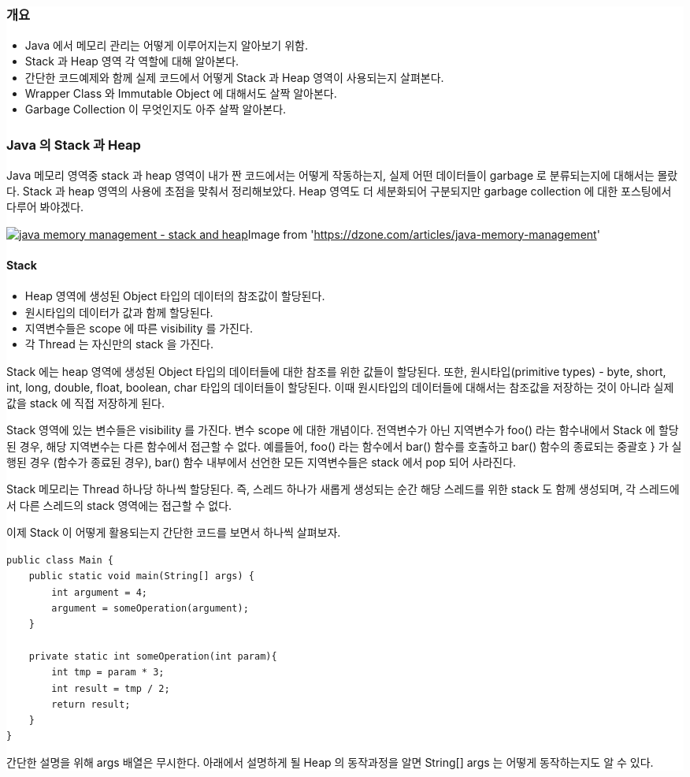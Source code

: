 ### 개요

- Java 에서 메모리 관리는 어떻게 이루어지는지 알아보기 위함.
- Stack 과 Heap 영역 각 역할에 대해 알아본다.
- 간단한 코드예제와 함께 실제 코드에서 어떻게 Stack 과 Heap 영역이 사용되는지 살펴본다.
- Wrapper Class 와 Immutable Object 에 대해서도 살짝 알아본다.
- Garbage Collection 이 무엇인지도 아주 살짝 알아본다.



### Java 의 Stack 과 Heap

Java 메모리 영역중 stack 과 heap 영역이 내가 짠 코드에서는 어떻게 작동하는지, 실제 어떤 데이터들이 garbage 로 분류되는지에 대해서는 몰랐다. Stack 과 heap 영역의 사용에 초점을 맞춰서 정리해보았다. Heap 영역도 더 세분화되어 구분되지만 garbage collection 에 대한 포스팅에서 다루어 봐야겠다.

[![java memory management - stack and heap](https://s3.ap-northeast-2.amazonaws.com/yaboong-blog-static-resources/java/javamemory-stack-and-heap-dzone.jpg)](https://s3.ap-northeast-2.amazonaws.com/yaboong-blog-static-resources/java/javamemory-stack-and-heap-dzone.jpg)Image from 'https://dzone.com/articles/java-memory-management'

#### Stack

- Heap 영역에 생성된 Object 타입의 데이터의 참조값이 할당된다.
- 원시타입의 데이터가 값과 함께 할당된다.
- 지역변수들은 scope 에 따른 visibility 를 가진다.
- 각 Thread 는 자신만의 stack 을 가진다.

Stack 에는 heap 영역에 생성된 Object 타입의 데이터들에 대한 참조를 위한 값들이 할당된다. 또한, 원시타입(primitive types) - byte, short, int, long, double, float, boolean, char 타입의 데이터들이 할당된다. 이때 원시타입의 데이터들에 대해서는 참조값을 저장하는 것이 아니라 실제 값을 stack 에 직접 저장하게 된다.

Stack 영역에 있는 변수들은 visibility 를 가진다. 변수 scope 에 대한 개념이다. 전역변수가 아닌 지역변수가 foo() 라는 함수내에서 Stack 에 할당 된 경우, 해당 지역변수는 다른 함수에서 접근할 수 없다. 예를들어, foo() 라는 함수에서 bar() 함수를 호출하고 bar() 함수의 종료되는 중괄호 } 가 실행된 경우 (함수가 종료된 경우), bar() 함수 내부에서 선언한 모든 지역변수들은 stack 에서 pop 되어 사라진다.

Stack 메모리는 Thread 하나당 하나씩 할당된다. 즉, 스레드 하나가 새롭게 생성되는 순간 해당 스레드를 위한 stack 도 함께 생성되며, 각 스레드에서 다른 스레드의 stack 영역에는 접근할 수 없다.

이제 Stack 이 어떻게 활용되는지 간단한 코드를 보면서 하나씩 살펴보자.

```
public class Main {
    public static void main(String[] args) {
        int argument = 4;
        argument = someOperation(argument);
    }

    private static int someOperation(int param){
        int tmp = param * 3;
        int result = tmp / 2;
        return result;
    }
}
```

간단한 설명을 위해 args 배열은 무시한다. 아래에서 설명하게 될 Heap 의 동작과정을 알면 String[] args 는 어떻게 동작하는지도 알 수 있다.
